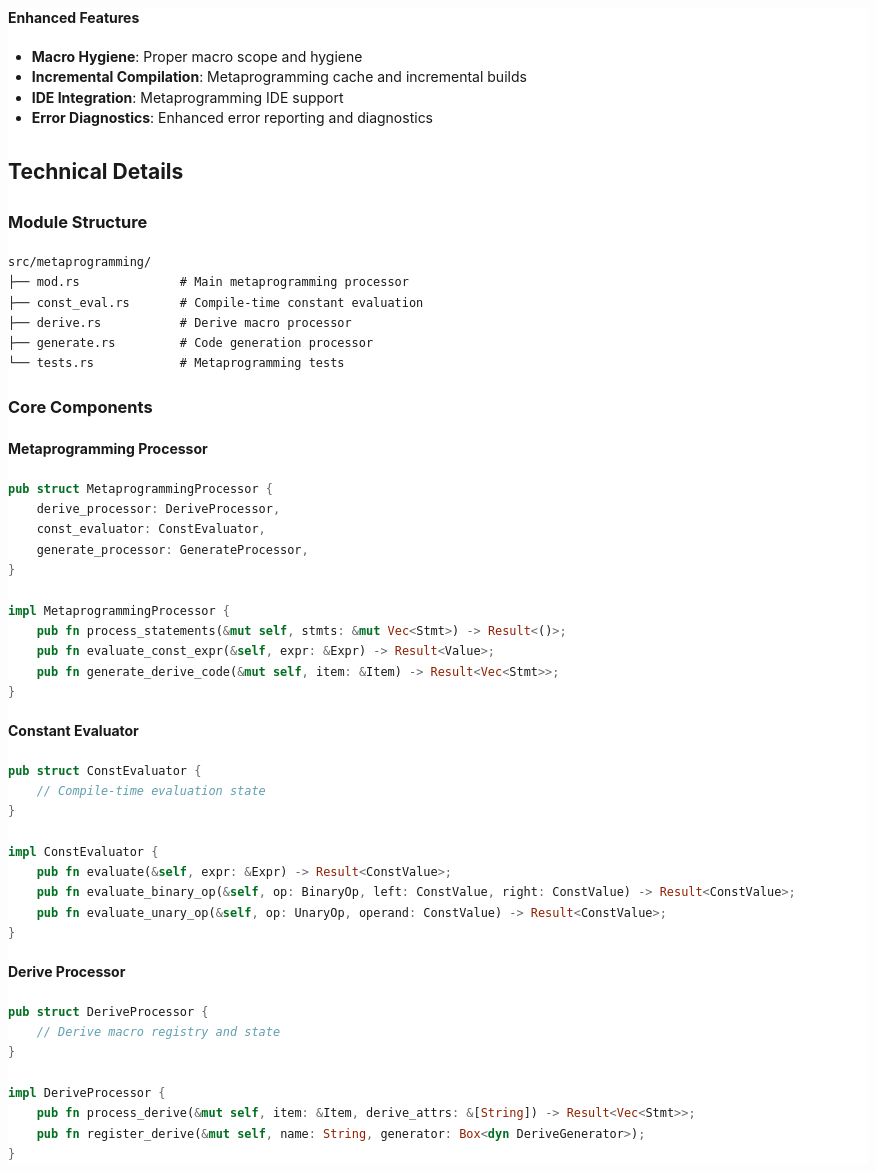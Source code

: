 #### Enhanced Features
- **Macro Hygiene**: Proper macro scope and hygiene
- **Incremental Compilation**: Metaprogramming cache and incremental builds
- **IDE Integration**: Metaprogramming IDE support
- **Error Diagnostics**: Enhanced error reporting and diagnostics

## Technical Details

### Module Structure
```
src/metaprogramming/
├── mod.rs              # Main metaprogramming processor
├── const_eval.rs       # Compile-time constant evaluation
├── derive.rs           # Derive macro processor
├── generate.rs         # Code generation processor
└── tests.rs            # Metaprogramming tests
```

### Core Components

#### Metaprogramming Processor
```rust
pub struct MetaprogrammingProcessor {
    derive_processor: DeriveProcessor,
    const_evaluator: ConstEvaluator,
    generate_processor: GenerateProcessor,
}

impl MetaprogrammingProcessor {
    pub fn process_statements(&mut self, stmts: &mut Vec<Stmt>) -> Result<()>;
    pub fn evaluate_const_expr(&self, expr: &Expr) -> Result<Value>;
    pub fn generate_derive_code(&mut self, item: &Item) -> Result<Vec<Stmt>>;
}
```

#### Constant Evaluator
```rust
pub struct ConstEvaluator {
    // Compile-time evaluation state
}

impl ConstEvaluator {
    pub fn evaluate(&self, expr: &Expr) -> Result<ConstValue>;
    pub fn evaluate_binary_op(&self, op: BinaryOp, left: ConstValue, right: ConstValue) -> Result<ConstValue>;
    pub fn evaluate_unary_op(&self, op: UnaryOp, operand: ConstValue) -> Result<ConstValue>;
}
```

#### Derive Processor
```rust
pub struct DeriveProcessor {
    // Derive macro registry and state
}

impl DeriveProcessor {
    pub fn process_derive(&mut self, item: &Item, derive_attrs: &[String]) -> Result<Vec<Stmt>>;
    pub fn register_derive(&mut self, name: String, generator: Box<dyn DeriveGenerator>);
}
```
